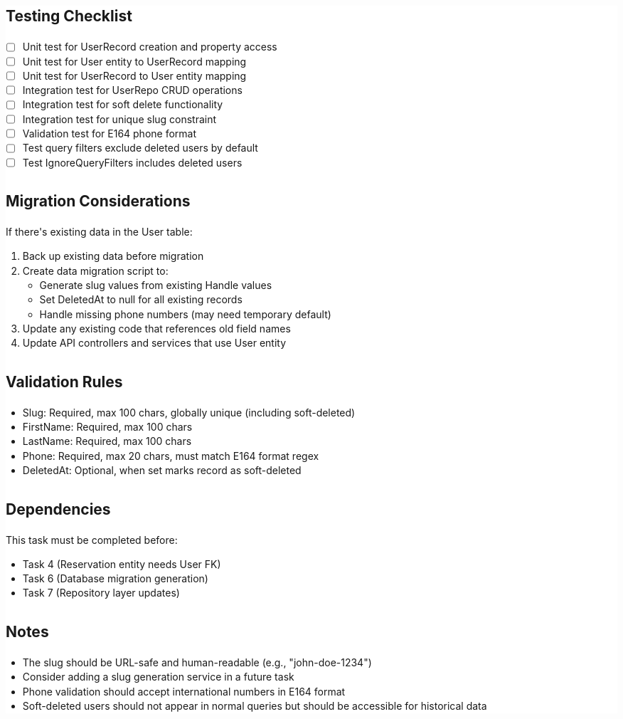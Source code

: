 ## Testing Checklist

- [ ] Unit test for UserRecord creation and property access
- [ ] Unit test for User entity to UserRecord mapping
- [ ] Unit test for UserRecord to User entity mapping
- [ ] Integration test for UserRepo CRUD operations
- [ ] Integration test for soft delete functionality
- [ ] Integration test for unique slug constraint
- [ ] Validation test for E164 phone format
- [ ] Test query filters exclude deleted users by default
- [ ] Test IgnoreQueryFilters includes deleted users

## Migration Considerations

If there's existing data in the User table:
1. Back up existing data before migration
2. Create data migration script to:
   - Generate slug values from existing Handle values
   - Set DeletedAt to null for all existing records
   - Handle missing phone numbers (may need temporary default)
3. Update any existing code that references old field names
4. Update API controllers and services that use User entity

## Validation Rules

- Slug: Required, max 100 chars, globally unique (including soft-deleted)
- FirstName: Required, max 100 chars
- LastName: Required, max 100 chars  
- Phone: Required, max 20 chars, must match E164 format regex
- DeletedAt: Optional, when set marks record as soft-deleted

## Dependencies

This task must be completed before:
- Task 4 (Reservation entity needs User FK)
- Task 6 (Database migration generation)
- Task 7 (Repository layer updates)

## Notes

- The slug should be URL-safe and human-readable (e.g., "john-doe-1234")
- Consider adding a slug generation service in a future task
- Phone validation should accept international numbers in E164 format
- Soft-deleted users should not appear in normal queries but should be accessible for historical data